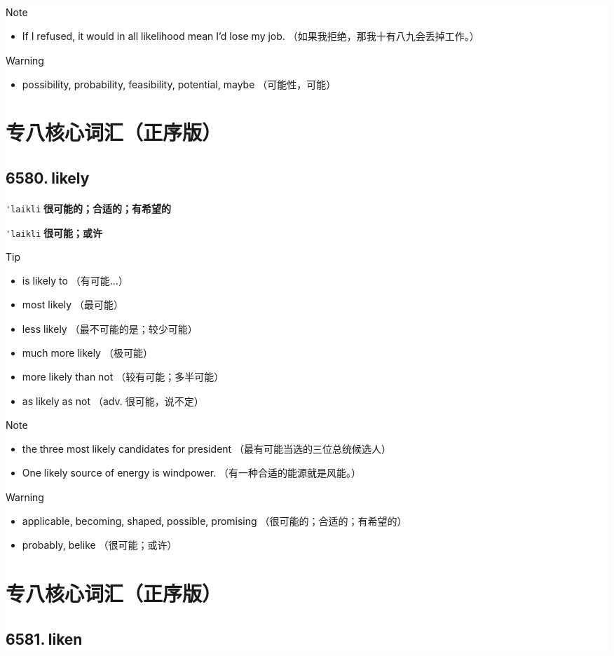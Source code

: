 > [!NOTE]
>
> - If I refused, it would in all likelihood mean I’d lose my job. （如果我拒绝，那我十有八九会丢掉工作。）
>

> [!WARNING]
>
> - possibility, probability, feasibility, potential, maybe （可能性，可能）
>

# 专八核心词汇（正序版）

## 6580. likely

`'laikli`  **很可能的；合适的；有希望的**

`'laikli`  **很可能；或许**

> [!TIP]
>
> - is likely to （有可能…）
>
> - most likely （最可能）
>
> - less likely （最不可能的是；较少可能）
>
> - much more likely （极可能）
>
> - more likely than not （较有可能；多半可能）
>
> - as likely as not （adv. 很可能，说不定）
>

> [!NOTE]
>
> - the three most likely candidates for president （最有可能当选的三位总统候选人）
>
> - One likely source of energy is windpower. （有一种合适的能源就是风能。）
>

> [!WARNING]
>
> - applicable, becoming, shaped, possible, promising （很可能的；合适的；有希望的）
>
> - probably, belike （很可能；或许）
>

# 专八核心词汇（正序版）

## 6581. liken
